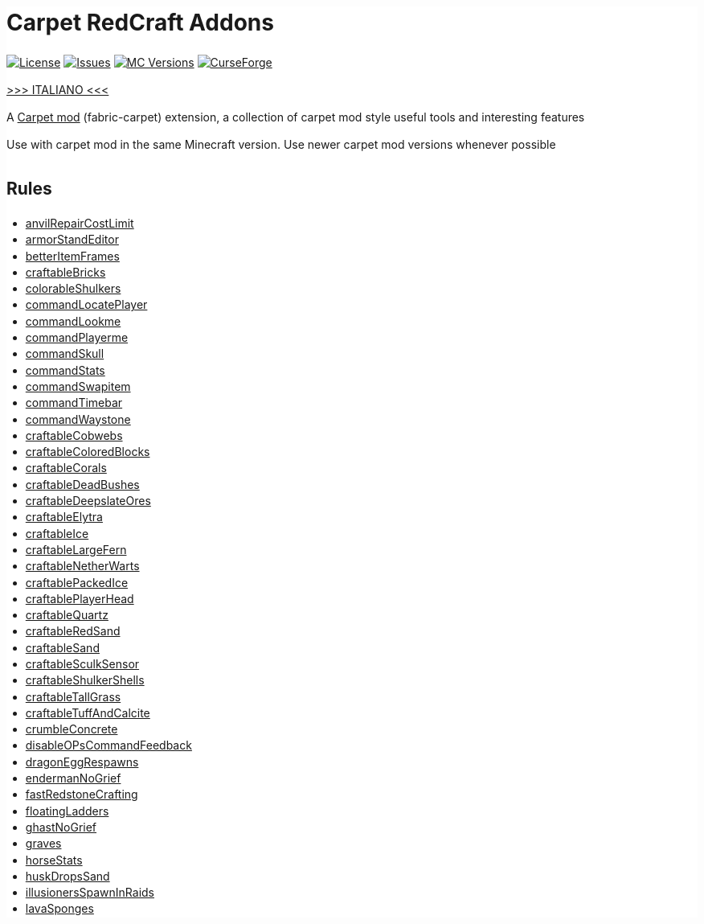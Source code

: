 # Carpet RedCraft Addons

[![License](https://img.shields.io/github/license/MultiCoreNetwork/carpet-redcraft-addons.svg)](http://www.gnu.org/licenses/lgpl-3.0.html)
[![Issues](https://img.shields.io/github/issues/MultiCoreNetwork/carpet-redcraft-addons.svg)](https://github.com/MultiCoreNetwork/carpet-redcraft-addons/issues)
[![MC Versions](http://cf.way2muchnoise.eu/versions/For%20MC_carpet-redcraft-addons_all.svg)](https://www.curseforge.com/minecraft/mc-mods/carpet-redcraft-addons)
[![CurseForge](http://cf.way2muchnoise.eu/full_carpet-redcraft-addons_downloads.svg)](https://www.curseforge.com/minecraft/mc-mods/carpet-redcraft-addons)

[>>> ITALIANO <<<](https://github.com/MultiCoreNetwork/carpet-redcraft-addons/blob/master/README_IT.md)

A [Carpet mod](https://github.com/gnembon/fabric-carpet) (fabric-carpet) extension, a collection of carpet mod style useful tools and interesting features

Use with carpet mod in the same Minecraft version. Use newer carpet mod versions whenever possible

## Rules
- [anvilRepairCostLimit](#anvilRepairCostLimit)
- [armorStandEditor](#armorStandEditor)
- [betterItemFrames](#betterItemFrames)
- [craftableBricks](#craftableBricks)
- [colorableShulkers](#colorableShulkers)
- [commandLocatePlayer](#commandLocatePlayer)
- [commandLookme](#commandLookme)
- [commandPlayerme](#commandPlayerme)
- [commandSkull](#commandSkull)
- [commandStats](#commandStats)
- [commandSwapitem](#commandSwapitem)
- [commandTimebar](#commandTimebar)
- [commandWaystone](#commandWaystone)
- [craftableCobwebs](#craftableCobwebs)
- [craftableColoredBlocks](#craftableColoredBlocks)
- [craftableCorals](#craftableCorals)
- [craftableDeadBushes](#craftableDeadBushes)
- [craftableDeepslateOres](#craftableDeepslateOres)
- [craftableElytra](#craftableElytra)
- [craftableIce](#craftableIce)
- [craftableLargeFern](#craftableLargeFern)
- [craftableNetherWarts](#craftableNetherWarts)
- [craftablePackedIce](#craftablePackedIce)
- [craftablePlayerHead](#craftablePlayerHead)
- [craftableQuartz](#craftableQuartz)
- [craftableRedSand](#craftableRedSand)
- [craftableSand](#craftableSand)
- [craftableSculkSensor](#craftableSculkSensor)
- [craftableShulkerShells](#craftableShulkerShells)
- [craftableTallGrass](#craftableTallGrass)
- [craftableTuffAndCalcite](#craftableTuffAndCalcite)
- [crumbleConcrete](#crumbleConcrete)
- [disableOPsCommandFeedback](#disableOPsCommandFeedback)
- [dragonEggRespawns](#dragonEggRespawns)
- [endermanNoGrief](#endermanNoGrief)
- [fastRedstoneCrafting](#fastRedstoneCrafting)
- [floatingLadders](#floatingLadders)
- [ghastNoGrief](#ghastNoGrief)
- [graves](#graves)
- [horseStats](#horseStats)
- [huskDropsSand](#huskDropsSand)
- [illusionersSpawnInRaids](#illusionersSpawnInRaids)
- [lavaSponges](#lavaSponges)